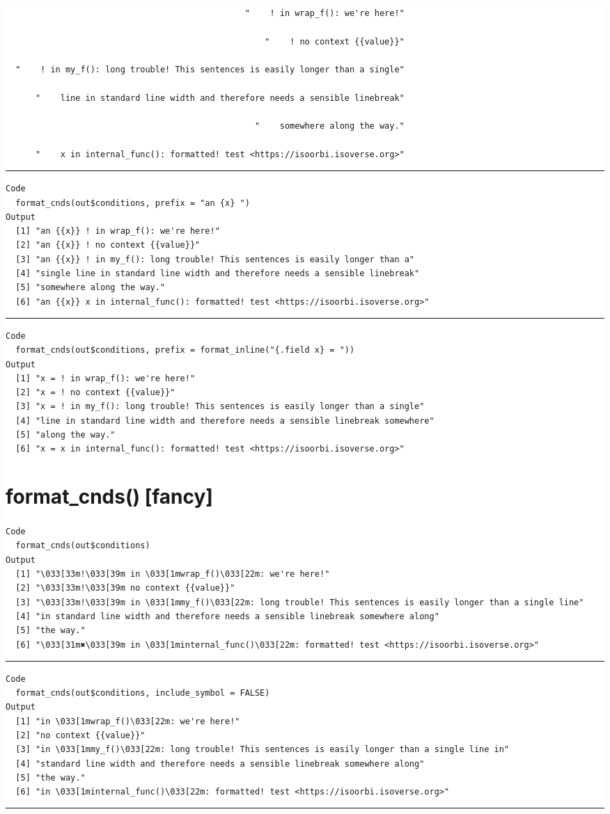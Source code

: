                                                     "    ! in wrap_f(): we're here!" 
                                                                                     
                                                        "    ! no context {{value}}" 
                                                                                     
      "    ! in my_f(): long trouble! This sentences is easily longer than a single" 
                                                                                     
          "    line in standard line width and therefore needs a sensible linebreak" 
                                                                                     
                                                      "    somewhere along the way." 
                                                                                     
          "    x in internal_func(): formatted! test <https://isoorbi.isoverse.org>" 

---

    Code
      format_cnds(out$conditions, prefix = "an {x} ")
    Output
      [1] "an {{x}} ! in wrap_f(): we're here!"                                          
      [2] "an {{x}} ! no context {{value}}"                                              
      [3] "an {{x}} ! in my_f(): long trouble! This sentences is easily longer than a"   
      [4] "single line in standard line width and therefore needs a sensible linebreak"  
      [5] "somewhere along the way."                                                     
      [6] "an {{x}} x in internal_func(): formatted! test <https://isoorbi.isoverse.org>"

---

    Code
      format_cnds(out$conditions, prefix = format_inline("{.field x} = "))
    Output
      [1] "x = ! in wrap_f(): we're here!"                                                
      [2] "x = ! no context {{value}}"                                                    
      [3] "x = ! in my_f(): long trouble! This sentences is easily longer than a single"  
      [4] "line in standard line width and therefore needs a sensible linebreak somewhere"
      [5] "along the way."                                                                
      [6] "x = x in internal_func(): formatted! test <https://isoorbi.isoverse.org>"      

# format_cnds() [fancy]

    Code
      format_cnds(out$conditions)
    Output
      [1] "\033[33m!\033[39m in \033[1mwrap_f()\033[22m: we're here!"                                                   
      [2] "\033[33m!\033[39m no context {{value}}"                                                                      
      [3] "\033[33m!\033[39m in \033[1mmy_f()\033[22m: long trouble! This sentences is easily longer than a single line"
      [4] "in standard line width and therefore needs a sensible linebreak somewhere along"                             
      [5] "the way."                                                                                                    
      [6] "\033[31m✖\033[39m in \033[1minternal_func()\033[22m: formatted! test <https://isoorbi.isoverse.org>"         

---

    Code
      format_cnds(out$conditions, include_symbol = FALSE)
    Output
      [1] "in \033[1mwrap_f()\033[22m: we're here!"                                                      
      [2] "no context {{value}}"                                                                         
      [3] "in \033[1mmy_f()\033[22m: long trouble! This sentences is easily longer than a single line in"
      [4] "standard line width and therefore needs a sensible linebreak somewhere along"                 
      [5] "the way."                                                                                     
      [6] "in \033[1minternal_func()\033[22m: formatted! test <https://isoorbi.isoverse.org>"            

---